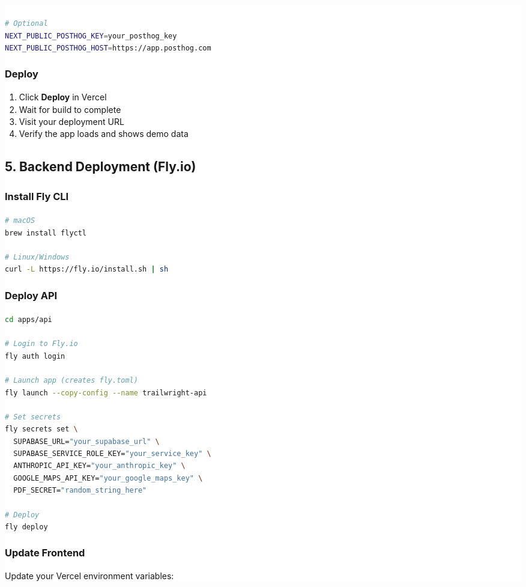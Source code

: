 ```bash

# Optional
NEXT_PUBLIC_POSTHOG_KEY=your_posthog_key
NEXT_PUBLIC_POSTHOG_HOST=https://app.posthog.com
```

### Deploy

1. Click **Deploy** in Vercel
2. Wait for build to complete
3. Visit your deployment URL
4. Verify the app loads and shows demo data

## 5. Backend Deployment (Fly.io)

### Install Fly CLI

```bash
# macOS
brew install flyctl

# Linux/Windows
curl -L https://fly.io/install.sh | sh
```

### Deploy API

```bash
cd apps/api

# Login to Fly.io
fly auth login

# Launch app (creates fly.toml)
fly launch --copy-config --name trailwright-api

# Set secrets
fly secrets set \
  SUPABASE_URL="your_supabase_url" \
  SUPABASE_SERVICE_ROLE_KEY="your_service_key" \
  ANTHROPIC_API_KEY="your_anthropic_key" \
  GOOGLE_MAPS_API_KEY="your_google_maps_key" \
  PDF_SECRET="random_string_here"

# Deploy
fly deploy
```

### Update Frontend

Update your Vercel environment variables:

